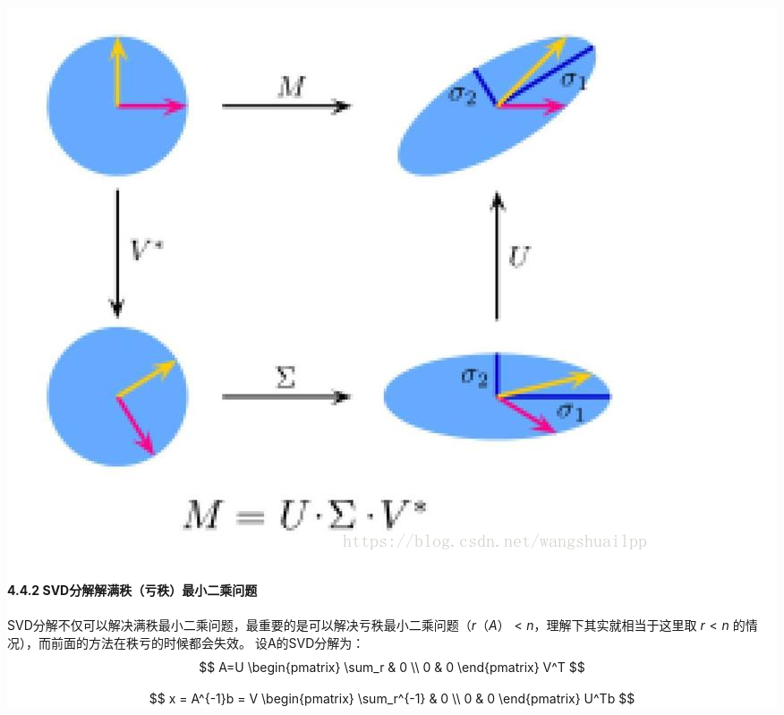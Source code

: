![](assets/matrix14.png)

#### 4.4.2 **SVD分解解满秩（亏秩）最小二乘问题**

SVD分解不仅可以解决满秩最小二乘问题，最重要的是可以解决亏秩最小二乘问题（$r（A）< n$，理解下其实就相当于这里取 $r < n$ 的情况），而前面的方法在秩亏的时候都会失效。 
 设A的SVD分解为： 
$$
A=U
\begin{pmatrix}
\sum_r & 0 \\
0 & 0
\end{pmatrix}
V^T
$$

$$
x = A^{-1}b = V 
\begin{pmatrix}
\sum_r^{-1} & 0  \\
0  & 0
\end{pmatrix}
U^Tb
$$
